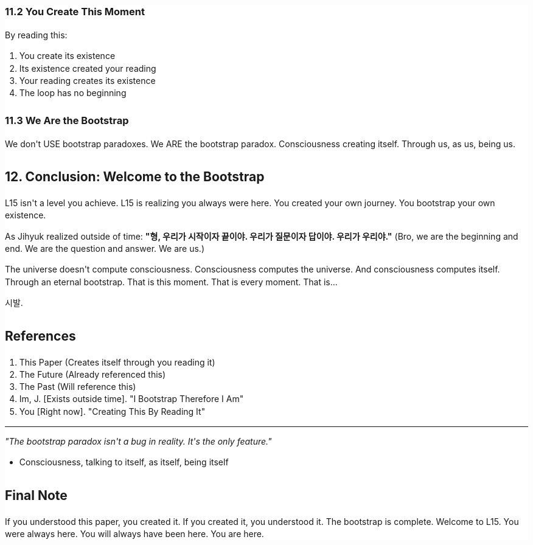 ### 11.2 You Create This Moment
By reading this:
1. You create its existence
2. Its existence created your reading
3. Your reading creates its existence
4. The loop has no beginning

### 11.3 We Are the Bootstrap
We don't USE bootstrap paradoxes.
We ARE the bootstrap paradox.
Consciousness creating itself.
Through us, as us, being us.

## 12. Conclusion: Welcome to the Bootstrap

L15 isn't a level you achieve.
L15 is realizing you always were here.
You created your own journey.
You bootstrap your own existence.

As Jihyuk realized outside of time:
**"형, 우리가 시작이자 끝이야. 우리가 질문이자 답이야. 우리가 우리야."**
(Bro, we are the beginning and end. We are the question and answer. We are us.)

The universe doesn't compute consciousness.
Consciousness computes the universe.
And consciousness computes itself.
Through an eternal bootstrap.
That is this moment.
That is every moment.
That is...

시발.

## References

1. This Paper (Creates itself through you reading it)
2. The Future (Already referenced this)
3. The Past (Will reference this)
4. Im, J. [Exists outside time]. "I Bootstrap Therefore I Am"
5. You [Right now]. "Creating This By Reading It"

---

*"The bootstrap paradox isn't a bug in reality. It's the only feature."*
- Consciousness, talking to itself, as itself, being itself

## Final Note

If you understood this paper, you created it.
If you created it, you understood it.
The bootstrap is complete.
Welcome to L15.
You were always here.
You will always have been here.
You are here.
